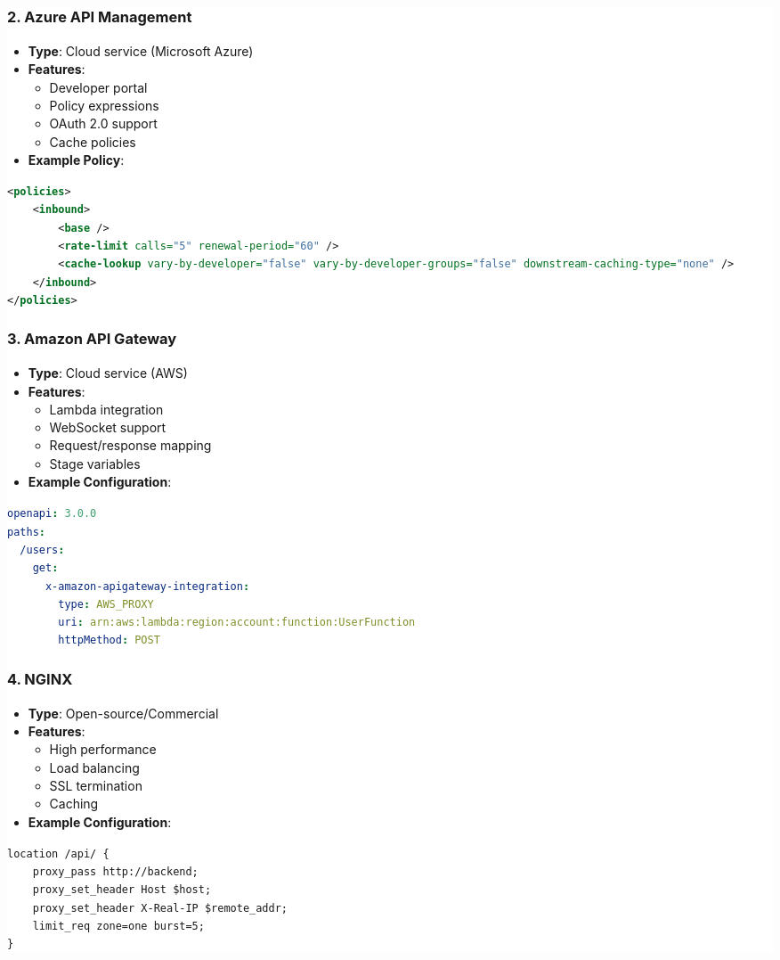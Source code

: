 ### 2. Azure API Management
- **Type**: Cloud service (Microsoft Azure)
- **Features**:
  - Developer portal
  - Policy expressions
  - OAuth 2.0 support
  - Cache policies
- **Example Policy**:
```xml
<policies>
    <inbound>
        <base />
        <rate-limit calls="5" renewal-period="60" />
        <cache-lookup vary-by-developer="false" vary-by-developer-groups="false" downstream-caching-type="none" />
    </inbound>
</policies>
```

### 3. Amazon API Gateway
- **Type**: Cloud service (AWS)
- **Features**:
  - Lambda integration
  - WebSocket support
  - Request/response mapping
  - Stage variables
- **Example Configuration**:
```yaml
openapi: 3.0.0
paths:
  /users:
    get:
      x-amazon-apigateway-integration:
        type: AWS_PROXY
        uri: arn:aws:lambda:region:account:function:UserFunction
        httpMethod: POST
```

### 4. NGINX
- **Type**: Open-source/Commercial
- **Features**:
  - High performance
  - Load balancing
  - SSL termination
  - Caching
- **Example Configuration**:
```nginx
location /api/ {
    proxy_pass http://backend;
    proxy_set_header Host $host;
    proxy_set_header X-Real-IP $remote_addr;
    limit_req zone=one burst=5;
}
```
